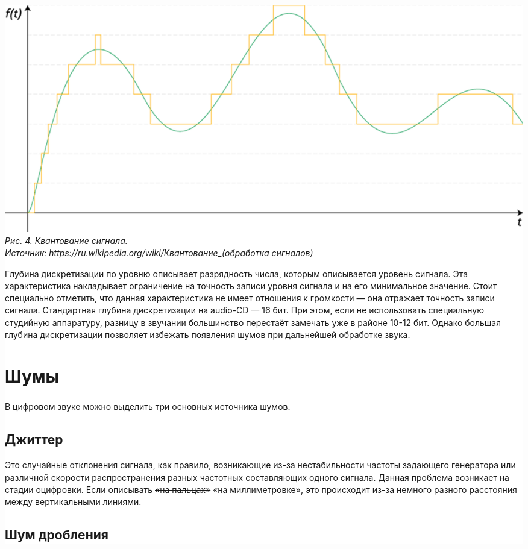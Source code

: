   ![](_png/Pasted%20image%2020221017092551.png)
_Рис. 4. Квантование сигнала.  
Источник:_ [_https://ru.wikipedia.org/wiki/Квантование_(обработка сигналов)_](https://ru.wikipedia.org/wiki/%D0%9A%D0%B2%D0%B0%D0%BD%D1%82%D0%BE%D0%B2%D0%B0%D0%BD%D0%B8%D0%B5_(%D0%BE%D0%B1%D1%80%D0%B0%D0%B1%D0%BE%D1%82%D0%BA%D0%B0%20%D1%81%D0%B8%D0%B3%D0%BD%D0%B0%D0%BB%D0%BE%D0%B2))  
  
[Глубина дискретизации](https://ru.wikipedia.org/wiki/%D0%9A%D0%B2%D0%B0%D0%BD%D1%82%D0%BE%D0%B2%D0%B0%D0%BD%D0%B8%D0%B5_(%D0%BE%D0%B1%D1%80%D0%B0%D0%B1%D0%BE%D1%82%D0%BA%D0%B0_%D1%81%D0%B8%D0%B3%D0%BD%D0%B0%D0%BB%D0%BE%D0%B2)) по уровню описывает разрядность числа, которым описывается уровень сигнала. Эта характеристика накладывает ограничение на точность записи уровня сигнала и на его минимальное значение. Стоит специально отметить, что данная характеристика не имеет отношения к громкости — она отражает точность записи сигнала. Стандартная глубина дискретизации на audio-CD — 16 бит. При этом, если не использовать специальную студийную аппаратуру, разницу в звучании большинство перестаёт замечать уже в районе 10-12 бит. Однако большая глубина дискретизации позволяет избежать появления шумов при дальнейшей обработке звука.

# **Шумы**

  
В цифровом звуке можно выделить три основных источника шумов.  
  
  

## **Джиттер**

  
Это случайные отклонения сигнала, как правило, возникающие из-за нестабильности частоты задающего генератора или различной скорости распространения разных частотных составляющих одного сигнала. Данная проблема возникает на стадии оцифровки. Если описывать ~~«на пальцах»~~ «на миллиметровке», это происходит из-за немного разного расстояния между вертикальными линиями.  
  
  

## **Шум дробления**
